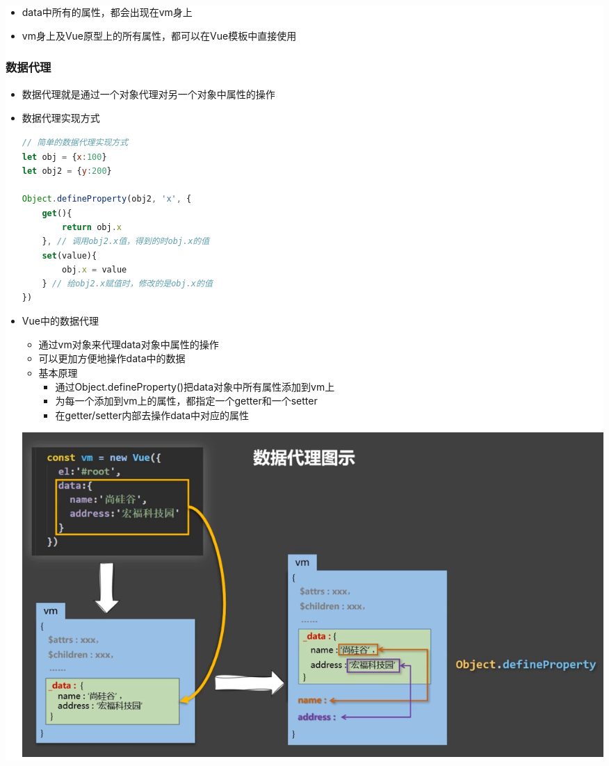 - data中所有的属性，都会出现在vm身上

- vm身上及Vue原型上的所有属性，都可以在Vue模板中直接使用

### 数据代理

- 数据代理就是通过一个对象代理对另一个对象中属性的操作

- 数据代理实现方式

  ~~~javascript
  // 简单的数据代理实现方式
  let obj = {x:100}
  let obj2 = {y:200}
  
  Object.defineProperty(obj2, 'x', {
      get(){
          return obj.x
      }, // 调用obj2.x值，得到的时obj.x的值
      set(value){
          obj.x = value
      } // 给obj2.x赋值时，修改的是obj.x的值
  }) 
  ~~~

- Vue中的数据代理

  - 通过vm对象来代理data对象中属性的操作
  - 可以更加方便地操作data中的数据
  - 基本原理
    - 通过Object.defineProperty()把data对象中所有属性添加到vm上
    - 为每一个添加到vm上的属性，都指定一个getter和一个setter
    - 在getter/setter内部去操作data中对应的属性

  ![](./images/数据代理.png)
